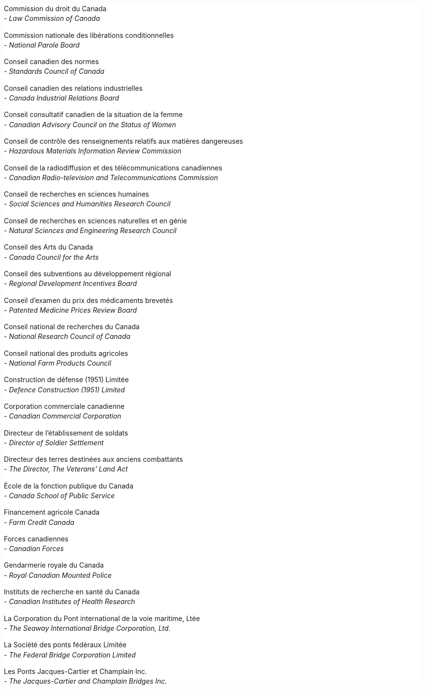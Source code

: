 Commission du droit du Canada<br />- <i>Law Commission of Canada</i>

Commission nationale des libérations conditionnelles<br />- <i>National Parole Board</i>

Conseil canadien des normes<br />- <i>Standards Council of Canada</i>

Conseil canadien des relations industrielles<br />- <i>Canada Industrial Relations Board</i>

Conseil consultatif canadien de la situation de la femme<br />- <i>Canadian Advisory Council on the Status of Women</i>

Conseil de contrôle des renseignements relatifs aux matières dangereuses<br />- <i>Hazardous Materials Information Review Commission</i>

Conseil de la radiodiffusion et des télécommunications canadiennes<br />- <i>Canadian Radio-television and Telecommunications Commission</i>

Conseil de recherches en sciences humaines<br />- <i>Social Sciences and Humanities Research Council</i>

Conseil de recherches en sciences naturelles et en génie<br />- <i>Natural Sciences and Engineering Research Council</i>

Conseil des Arts du Canada<br />- <i>Canada Council for the Arts</i>

Conseil des subventions au développement régional<br />- <i>Regional Development Incentives Board</i>

Conseil d’examen du prix des médicaments brevetés<br />- <i>Patented Medicine Prices Review Board</i>

Conseil national de recherches du Canada<br />- <i>National Research Council of Canada</i>

Conseil national des produits agricoles<br />- <i>National Farm Products Council</i>

Construction de défense (1951) Limitée<br />- <i>Defence Construction (1951) Limited</i>

Corporation commerciale canadienne<br />- <i>Canadian Commercial Corporation</i>

Directeur de l’établissement de soldats<br />- <i>Director of Soldier Settlement</i>

Directeur des terres destinées aux anciens combattants<br />- <i>The Director, The Veterans’ Land Act</i>

École de la fonction publique du Canada<br />- <i>Canada School of Public Service</i>

Financement agricole Canada<br />- <i>Farm Credit Canada</i>

Forces canadiennes<br />- <i>Canadian Forces</i>

Gendarmerie royale du Canada<br />- <i>Royal Canadian Mounted Police</i>

Instituts de recherche en santé du Canada<br />- <i>Canadian Institutes of Health Research</i>

La Corporation du Pont international de la voie maritime, Ltée<br />- <i>The Seaway International Bridge Corporation, Ltd.</i>

La Société des ponts fédéraux Limitée<br />- <i>The Federal Bridge Corporation Limited</i>

Les Ponts Jacques-Cartier et Champlain Inc.<br />- <i>The Jacques-Cartier and Champlain Bridges Inc.</i>

